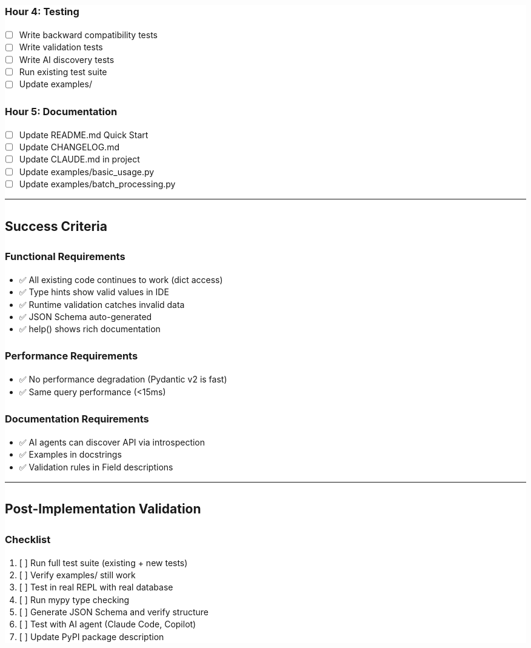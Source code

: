 ### Hour 4: Testing

- [ ] Write backward compatibility tests
- [ ] Write validation tests
- [ ] Write AI discovery tests
- [ ] Run existing test suite
- [ ] Update examples/

### Hour 5: Documentation

- [ ] Update README.md Quick Start
- [ ] Update CHANGELOG.md
- [ ] Update CLAUDE.md in project
- [ ] Update examples/basic_usage.py
- [ ] Update examples/batch_processing.py

---

## Success Criteria

### Functional Requirements

- ✅ All existing code continues to work (dict access)
- ✅ Type hints show valid values in IDE
- ✅ Runtime validation catches invalid data
- ✅ JSON Schema auto-generated
- ✅ help() shows rich documentation

### Performance Requirements

- ✅ No performance degradation (Pydantic v2 is fast)
- ✅ Same query performance (<15ms)

### Documentation Requirements

- ✅ AI agents can discover API via introspection
- ✅ Examples in docstrings
- ✅ Validation rules in Field descriptions

---

## Post-Implementation Validation

### Checklist

1. [ ] Run full test suite (existing + new tests)
2. [ ] Verify examples/ still work
3. [ ] Test in real REPL with real database
4. [ ] Run mypy type checking
5. [ ] Generate JSON Schema and verify structure
6. [ ] Test with AI agent (Claude Code, Copilot)
7. [ ] Update PyPI package description
